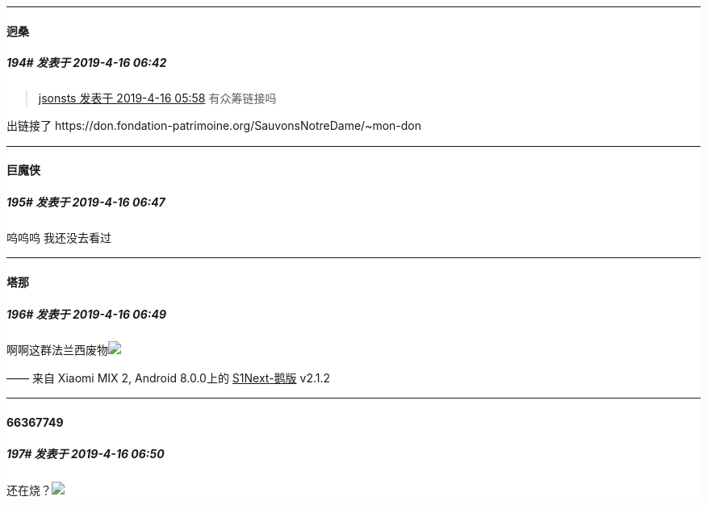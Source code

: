 




*****

####  迥桑  
##### 194#       发表于 2019-4-16 06:42



<blockquote><a href="httphttps://bbs.saraba1st.com/2b/forum.php?mod=redirect&amp;goto=findpost&amp;pid=43319116&amp;ptid=1824637" target="_blank">jsonsts 发表于 2019-4-16 05:58</a>
有众筹链接吗</blockquote>
出链接了
https://don.fondation-patrimoine.org/SauvonsNotreDame/~mon-don








*****

####  巨魔侠  
##### 195#       发表于 2019-4-16 06:47




呜呜呜 我还没去看过







*****

####  塔那  
##### 196#       发表于 2019-4-16 06:49




啊啊这群法兰西废物<img src="https://static.saraba1st.com/image/smiley/face2017/102.png" referrerpolicy="no-referrer">

—— 来自 Xiaomi MIX 2, Android 8.0.0上的 [S1Next-鹅版](https://github.com/ykrank/S1-Next/releases) v2.1.2







*****

####  66367749  
##### 197#       发表于 2019-4-16 06:50




还在烧？<img src="https://static.saraba1st.com/image/smiley/face2017/001.png" referrerpolicy="no-referrer">
